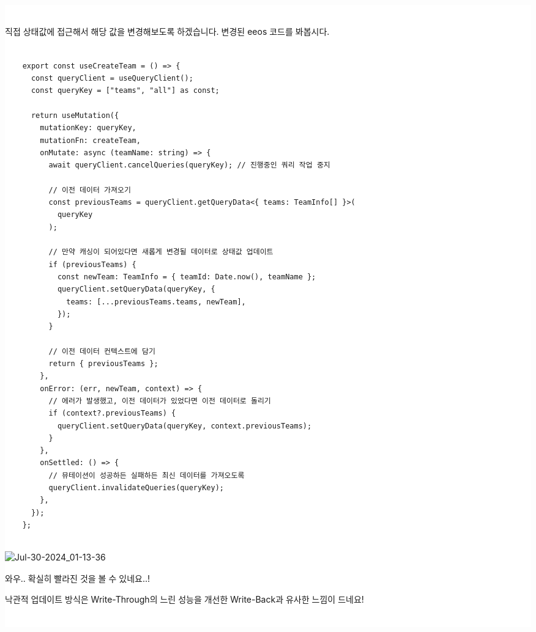<br/>

직접 상태값에 접근해서 해당 값을 변경해보도록 하겠습니다. 변경된 eeos 코드를 봐봅시다.

<pre>
  <code class="tsx">
    export const useCreateTeam = () => {
      const queryClient = useQueryClient();
      const queryKey = ["teams", "all"] as const;

      return useMutation({
        mutationKey: queryKey,
        mutationFn: createTeam,
        onMutate: async (teamName: string) => {
          await queryClient.cancelQueries(queryKey); // 진행중인 쿼리 작업 중지

          // 이전 데이터 가져오기
          const previousTeams = queryClient.getQueryData<{ teams: TeamInfo[] }>(
            queryKey
          );

          // 만약 캐싱이 되어있다면 새롭게 변경될 데이터로 상태값 업데이트
          if (previousTeams) {
            const newTeam: TeamInfo = { teamId: Date.now(), teamName };
            queryClient.setQueryData(queryKey, {
              teams: [...previousTeams.teams, newTeam],
            });
          }

          // 이전 데이터 컨텍스트에 담기
          return { previousTeams };
        },
        onError: (err, newTeam, context) => {
          // 에러가 발생했고, 이전 데이터가 있었다면 이전 데이터로 돌리기
          if (context?.previousTeams) {
            queryClient.setQueryData(queryKey, context.previousTeams);
          }
        },
        onSettled: () => {
          // 뮤테이션이 성공하든 실패하든 최신 데이터를 가져오도록
          queryClient.invalidateQueries(queryKey);
        },
      });
    };
  </code>
</pre>

![Jul-30-2024_01-13-36](https://github.com/user-attachments/assets/37d574c1-c394-46d4-b4c4-e952fceeea37)

와우.. 확실히 빨라진 것을 볼 수 있네요..!

낙관적 업데이트 방식은 Write-Through의 느린 성능을 개선한 Write-Back과 유사한 느낌이 드네요!

<br/>
